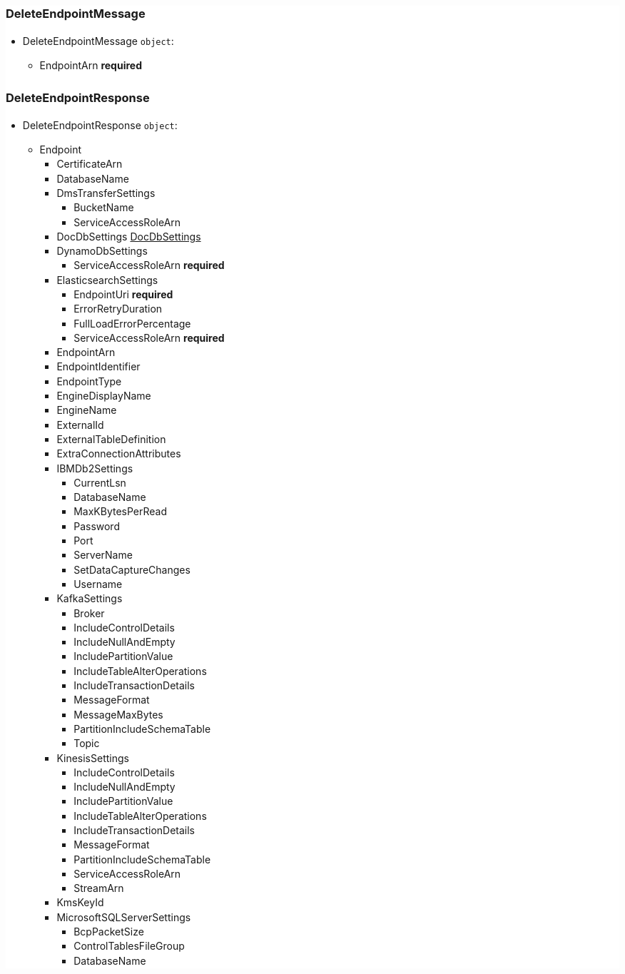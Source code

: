 ### DeleteEndpointMessage
* DeleteEndpointMessage `object`: <p/>
  * EndpointArn **required**

### DeleteEndpointResponse
* DeleteEndpointResponse `object`: <p/>
  * Endpoint
    * CertificateArn
    * DatabaseName
    * DmsTransferSettings
      * BucketName
      * ServiceAccessRoleArn
    * DocDbSettings [DocDbSettings](#docdbsettings)
    * DynamoDbSettings
      * ServiceAccessRoleArn **required**
    * ElasticsearchSettings
      * EndpointUri **required**
      * ErrorRetryDuration
      * FullLoadErrorPercentage
      * ServiceAccessRoleArn **required**
    * EndpointArn
    * EndpointIdentifier
    * EndpointType
    * EngineDisplayName
    * EngineName
    * ExternalId
    * ExternalTableDefinition
    * ExtraConnectionAttributes
    * IBMDb2Settings
      * CurrentLsn
      * DatabaseName
      * MaxKBytesPerRead
      * Password
      * Port
      * ServerName
      * SetDataCaptureChanges
      * Username
    * KafkaSettings
      * Broker
      * IncludeControlDetails
      * IncludeNullAndEmpty
      * IncludePartitionValue
      * IncludeTableAlterOperations
      * IncludeTransactionDetails
      * MessageFormat
      * MessageMaxBytes
      * PartitionIncludeSchemaTable
      * Topic
    * KinesisSettings
      * IncludeControlDetails
      * IncludeNullAndEmpty
      * IncludePartitionValue
      * IncludeTableAlterOperations
      * IncludeTransactionDetails
      * MessageFormat
      * PartitionIncludeSchemaTable
      * ServiceAccessRoleArn
      * StreamArn
    * KmsKeyId
    * MicrosoftSQLServerSettings
      * BcpPacketSize
      * ControlTablesFileGroup
      * DatabaseName